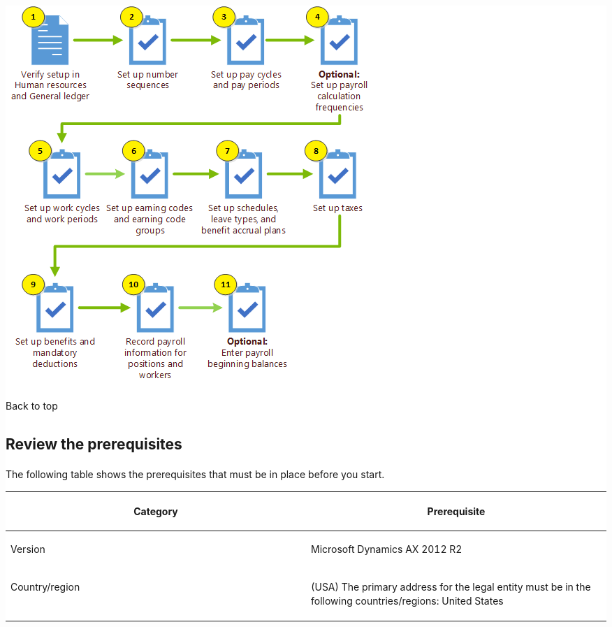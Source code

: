 ![Basic steps for setting up Payroll the first time](images/JJ677367.Payroll_Set_up_payroll_basic(AX.60).gif "Basic steps for setting up Payroll the first time")

Back to top

## Review the prerequisites

The following table shows the prerequisites that must be in place before you start.

<table>
<colgroup>
<col style="width: 50%" />
<col style="width: 50%" />
</colgroup>
<thead>
<tr class="header">
<th><p>Category</p></th>
<th><p>Prerequisite</p></th>
</tr>
</thead>
<tbody>
<tr class="odd">
<td><p>Version</p></td>
<td><p>Microsoft Dynamics AX 2012 R2</p></td>
</tr>
<tr class="even">
<td><p>Country/region</p></td>
<td><p>(USA) The primary address for the legal entity must be in the following countries/regions: United States</p></td>
</tr>
</tbody>
</table>

